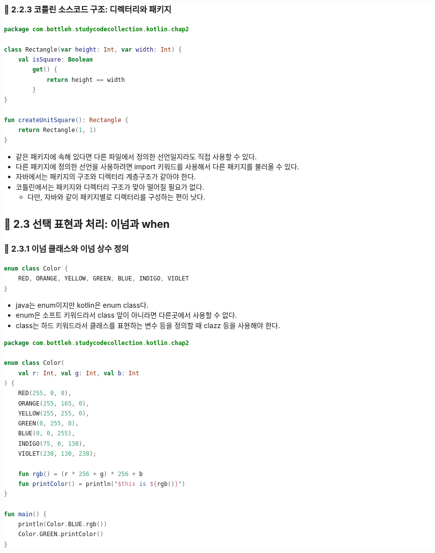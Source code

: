 ### 🔖 2.2.3 코틀린 소스코드 구조: 디렉터리와 패키지

```kotlin
package com.bottleh.studycodecollection.kotlin.chap2

class Rectangle(var height: Int, var width: Int) {
    val isSquare: Boolean
        get() {
            return height == width
        }
}

fun createUnitSquare(): Rectangle {
    return Rectangle(1, 1)
}
```

- 같은 패키지에 속해 있다면 다른 파일에서 정의한 선언일지라도 직접 사용할 수 있다.
- 다른 패키지에 정의한 선언을 사용하려면 import 키워드를 사용해서 다른 패키지를 불러올 수 있다.
- 자바에서는 패키지의 구조와 디렉터리 계층구조가 같아야 한다.
- 코틀린에서는 패키지와 디렉터리 구조가 맞아 떨어질 필요가 없다.
  - 다만, 자바와 같이 패키지별로 디렉터리를 구성하는 편이 낫다.

## 📖 2.3 선택 표현과 처리: 이넘과 when

### 🔖 2.3.1 이넘 클래스와 이넘 상수 정의

```kotlin
enum class Color {
    RED, ORANGE, YELLOW, GREEN, BLUE, INDIGO, VIOLET
}
```

- java는 enum이지만 kotlin은 enum class다.
- enum은 소프트 키워드라서 class 앞이 아니라면 다른곳에서 사용할 수 없다.
- class는 하드 키워드라서 클래스를 표현하는 변수 등을 정의할 때 clazz 등을 사용해야 한다.

```kotlin
package com.bottleh.studycodecollection.kotlin.chap2

enum class Color(
    val r: Int, val g: Int, val b: Int
) {
    RED(255, 0, 0), 
    ORANGE(255, 165, 0),
    YELLOW(255, 255, 0),
    GREEN(0, 255, 0),
    BLUE(0, 0, 255),
    INDIGO(75, 0, 130),
    VIOLET(238, 130, 238);
    
    fun rgb() = (r * 256 + g) * 256 + b
    fun printColor() = println("$this is ${rgb()}")
}

fun main() {
    println(Color.BLUE.rgb())
    Color.GREEN.printColor()
}
```
